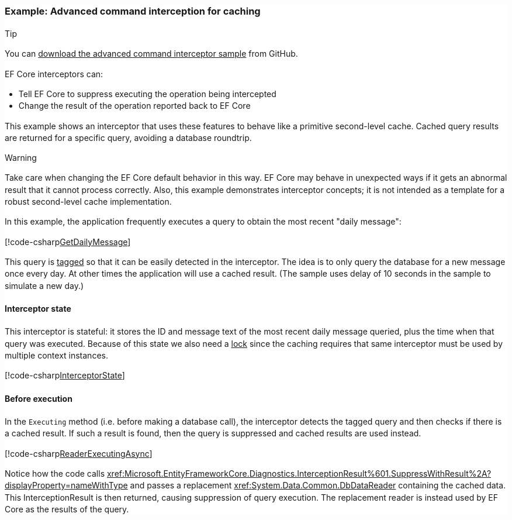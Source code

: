 ### Example: Advanced command interception for caching

> [!TIP]
> You can [download the advanced command interceptor sample](https://github.com/dotnet/EntityFramework.Docs/tree/main/samples/core/Miscellaneous/CachingInterception) from GitHub.

EF Core interceptors can:

* Tell EF Core to suppress executing the operation being intercepted
* Change the result of the operation reported back to EF Core

This example shows an interceptor that uses these features to behave like a primitive second-level cache. Cached query results are returned for a specific query, avoiding a database roundtrip.

> [!WARNING]
> Take care when changing the EF Core default behavior in this way. EF Core may behave in unexpected ways if it gets an abnormal result that it cannot process correctly. Also, this example demonstrates interceptor concepts; it is not intended as a template for a robust second-level cache implementation.

In this example, the application frequently executes a query to obtain the most recent "daily message":


[!code-csharp[GetDailyMessage](../../../samples/core/Miscellaneous/CachingInterception/Program.cs?name=GetDailyMessage)]

This query is [tagged](xref:core/querying/tags) so that it can be easily detected in the interceptor. The idea is to only query the database for a new message once every day. At other times the application will use a cached result. (The sample uses delay of 10 seconds in the sample to simulate a new day.)

#### Interceptor state

This interceptor is stateful: it stores the ID and message text of the most recent daily message queried, plus the time when that query was executed. Because of this state we also need a [lock](/dotnet/csharp/language-reference/keywords/lock-statement) since the caching requires that same interceptor must be used by multiple context instances.


[!code-csharp[InterceptorState](../../../samples/core/Miscellaneous/CachingInterception/CachingCommandInterceptor.cs?name=InterceptorState)]

#### Before execution

In the `Executing` method (i.e. before making a database call), the interceptor detects the tagged query and then checks if there is a cached result. If such a result is found, then the query is suppressed and cached results are used instead.


[!code-csharp[ReaderExecutingAsync](../../../samples/core/Miscellaneous/CachingInterception/CachingCommandInterceptor.cs?name=ReaderExecutingAsync)]

Notice how the code calls <xref:Microsoft.EntityFrameworkCore.Diagnostics.InterceptionResult%601.SuppressWithResult%2A?displayProperty=nameWithType> and passes a replacement <xref:System.Data.Common.DbDataReader> containing the cached data. This InterceptionResult is then returned, causing suppression of query execution. The replacement reader is instead used by EF Core as the results of the query.
